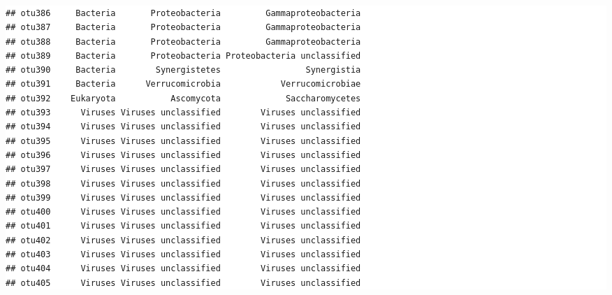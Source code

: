     ## otu386     Bacteria       Proteobacteria         Gammaproteobacteria
    ## otu387     Bacteria       Proteobacteria         Gammaproteobacteria
    ## otu388     Bacteria       Proteobacteria         Gammaproteobacteria
    ## otu389     Bacteria       Proteobacteria Proteobacteria unclassified
    ## otu390     Bacteria        Synergistetes                 Synergistia
    ## otu391     Bacteria      Verrucomicrobia            Verrucomicrobiae
    ## otu392    Eukaryota           Ascomycota             Saccharomycetes
    ## otu393      Viruses Viruses unclassified        Viruses unclassified
    ## otu394      Viruses Viruses unclassified        Viruses unclassified
    ## otu395      Viruses Viruses unclassified        Viruses unclassified
    ## otu396      Viruses Viruses unclassified        Viruses unclassified
    ## otu397      Viruses Viruses unclassified        Viruses unclassified
    ## otu398      Viruses Viruses unclassified        Viruses unclassified
    ## otu399      Viruses Viruses unclassified        Viruses unclassified
    ## otu400      Viruses Viruses unclassified        Viruses unclassified
    ## otu401      Viruses Viruses unclassified        Viruses unclassified
    ## otu402      Viruses Viruses unclassified        Viruses unclassified
    ## otu403      Viruses Viruses unclassified        Viruses unclassified
    ## otu404      Viruses Viruses unclassified        Viruses unclassified
    ## otu405      Viruses Viruses unclassified        Viruses unclassified